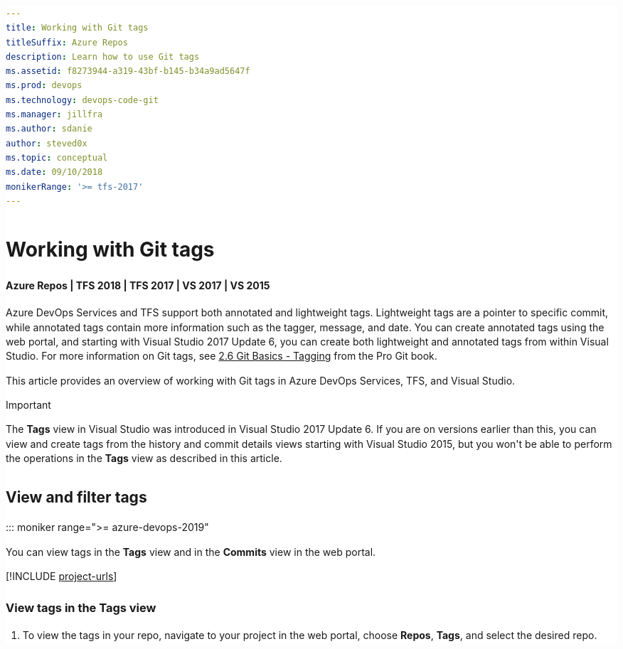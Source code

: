 ```yaml
---
title: Working with Git tags
titleSuffix: Azure Repos
description: Learn how to use Git tags
ms.assetid: f8273944-a319-43bf-b145-b34a9ad5647f
ms.prod: devops
ms.technology: devops-code-git
ms.manager: jillfra
ms.author: sdanie
author: steved0x
ms.topic: conceptual
ms.date: 09/10/2018
monikerRange: '>= tfs-2017'
---
```


# Working with Git tags

#### Azure Repos | TFS 2018 | TFS 2017 | VS 2017 | VS 2015

Azure DevOps Services and TFS support both annotated and lightweight tags. Lightweight tags are a pointer to specific commit, while annotated tags contain more information such as the tagger, message, and date. You can create annotated tags using the web portal, and starting with Visual Studio 2017 Update 6, you can create both lightweight and annotated tags from within Visual Studio. For more information on Git tags, see [2.6 Git Basics - Tagging](https://git-scm.com/book/en/v2/Git-Basics-Tagging) from the Pro Git book.

This article provides an overview of working with Git tags in Azure DevOps Services, TFS, and Visual Studio.

>[!IMPORTANT]
>The **Tags** view in Visual Studio was introduced in Visual Studio 2017 Update 6. If you are on versions earlier than this, you can view and create tags from the history and commit details views starting with Visual Studio 2015, but you won't be able to perform the operations in the **Tags** view as described in this article.

## View and filter tags

::: moniker range=">= azure-devops-2019"

You can view tags in the **Tags** view and in the **Commits** view in the web portal.

[!INCLUDE [project-urls](../../_shared/project-urls.md)]

### View tags in the Tags view

1. To view the tags in your repo, navigate to your project in the web portal, choose **Repos**, **Tags**, and select the desired repo.
